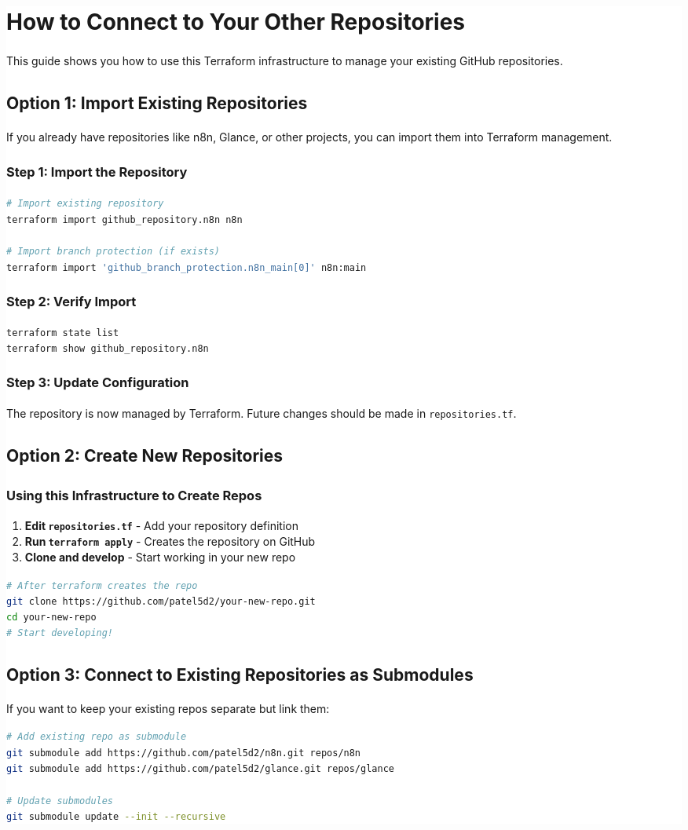 # How to Connect to Your Other Repositories

This guide shows you how to use this Terraform infrastructure to manage your existing GitHub repositories.

## Option 1: Import Existing Repositories

If you already have repositories like n8n, Glance, or other projects, you can import them into Terraform management.

### Step 1: Import the Repository

```bash
# Import existing repository
terraform import github_repository.n8n n8n

# Import branch protection (if exists)
terraform import 'github_branch_protection.n8n_main[0]' n8n:main
```

### Step 2: Verify Import

```bash
terraform state list
terraform show github_repository.n8n
```

### Step 3: Update Configuration

The repository is now managed by Terraform. Future changes should be made in `repositories.tf`.

## Option 2: Create New Repositories

### Using this Infrastructure to Create Repos

1. **Edit `repositories.tf`** - Add your repository definition
2. **Run `terraform apply`** - Creates the repository on GitHub
3. **Clone and develop** - Start working in your new repo

```bash
# After terraform creates the repo
git clone https://github.com/patel5d2/your-new-repo.git
cd your-new-repo
# Start developing!
```

## Option 3: Connect to Existing Repositories as Submodules

If you want to keep your existing repos separate but link them:

```bash
# Add existing repo as submodule
git submodule add https://github.com/patel5d2/n8n.git repos/n8n
git submodule add https://github.com/patel5d2/glance.git repos/glance

# Update submodules
git submodule update --init --recursive
```

